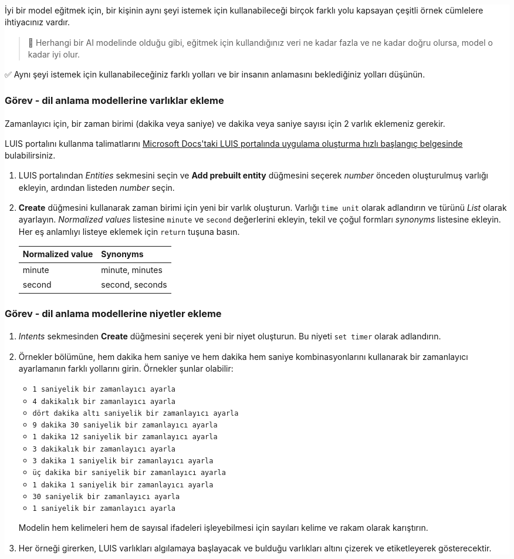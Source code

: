 İyi bir model eğitmek için, bir kişinin aynı şeyi istemek için kullanabileceği birçok farklı yolu kapsayan çeşitli örnek cümlelere ihtiyacınız vardır.

> 💁 Herhangi bir AI modelinde olduğu gibi, eğitmek için kullandığınız veri ne kadar fazla ve ne kadar doğru olursa, model o kadar iyi olur.

✅ Aynı şeyi istemek için kullanabileceğiniz farklı yolları ve bir insanın anlamasını beklediğiniz yolları düşünün.

### Görev - dil anlama modellerine varlıklar ekleme

Zamanlayıcı için, bir zaman birimi (dakika veya saniye) ve dakika veya saniye sayısı için 2 varlık eklemeniz gerekir.

LUIS portalını kullanma talimatlarını [Microsoft Docs'taki LUIS portalında uygulama oluşturma hızlı başlangıç belgesinde](https://docs.microsoft.com/azure/cognitive-services/luis/luis-get-started-create-app?WT.mc_id=academic-17441-jabenn) bulabilirsiniz.

1. LUIS portalından *Entities* sekmesini seçin ve **Add prebuilt entity** düğmesini seçerek *number* önceden oluşturulmuş varlığı ekleyin, ardından listeden *number* seçin.

1. **Create** düğmesini kullanarak zaman birimi için yeni bir varlık oluşturun. Varlığı `time unit` olarak adlandırın ve türünü *List* olarak ayarlayın. *Normalized values* listesine `minute` ve `second` değerlerini ekleyin, tekil ve çoğul formları *synonyms* listesine ekleyin. Her eş anlamlıyı listeye eklemek için `return` tuşuna basın.

    | Normalized value | Synonyms        |
    | ---------------- | --------------- |
    | minute           | minute, minutes |
    | second           | second, seconds |

### Görev - dil anlama modellerine niyetler ekleme

1. *Intents* sekmesinden **Create** düğmesini seçerek yeni bir niyet oluşturun. Bu niyeti `set timer` olarak adlandırın.

1. Örnekler bölümüne, hem dakika hem saniye ve hem dakika hem saniye kombinasyonlarını kullanarak bir zamanlayıcı ayarlamanın farklı yollarını girin. Örnekler şunlar olabilir:

    * `1 saniyelik bir zamanlayıcı ayarla`
    * `4 dakikalık bir zamanlayıcı ayarla`
    * `dört dakika altı saniyelik bir zamanlayıcı ayarla`
    * `9 dakika 30 saniyelik bir zamanlayıcı ayarla`
    * `1 dakika 12 saniyelik bir zamanlayıcı ayarla`
    * `3 dakikalık bir zamanlayıcı ayarla`
    * `3 dakika 1 saniyelik bir zamanlayıcı ayarla`
    * `üç dakika bir saniyelik bir zamanlayıcı ayarla`
    * `1 dakika 1 saniyelik bir zamanlayıcı ayarla`
    * `30 saniyelik bir zamanlayıcı ayarla`
    * `1 saniyelik bir zamanlayıcı ayarla`

    Modelin hem kelimeleri hem de sayısal ifadeleri işleyebilmesi için sayıları kelime ve rakam olarak karıştırın.

1. Her örneği girerken, LUIS varlıkları algılamaya başlayacak ve bulduğu varlıkları altını çizerek ve etiketleyerek gösterecektir.
